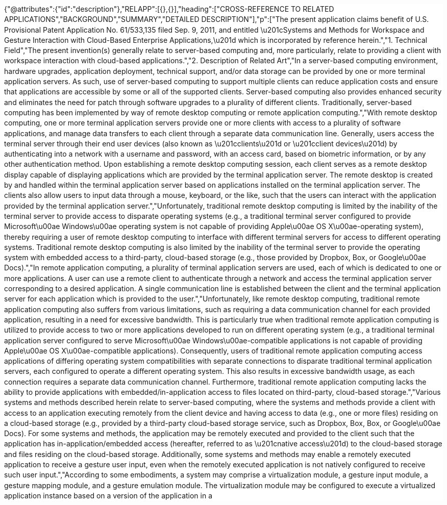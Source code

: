 {"@attributes":{"id":"description"},"RELAPP":[{},{}],"heading":["CROSS-REFERENCE TO RELATED APPLICATIONS","BACKGROUND","SUMMARY","DETAILED DESCRIPTION"],"p":["The present application claims benefit of U.S. Provisional Patent Application No. 61\/533,135 filed Sep. 9, 2011, and entitled \u201cSystems and Methods for Workspace and Gesture Interaction with Cloud-Based Enterprise Applications,\u201d which is incorporated by reference herein.","1. Technical Field","The present invention(s) generally relate to server-based computing and, more particularly, relate to providing a client with workspace interaction with cloud-based applications.","2. Description of Related Art","In a server-based computing environment, hardware upgrades, application deployment, technical support, and\/or data storage can be provided by one or more terminal application servers. As such, use of server-based computing to support multiple clients can reduce application costs and ensure that applications are accessible by some or all of the supported clients. Server-based computing also provides enhanced security and eliminates the need for patch through software upgrades to a plurality of different clients. Traditionally, server-based computing has been implemented by way of remote desktop computing or remote application computing.","With remote desktop computing, one or more terminal application servers provide one or more clients with access to a plurality of software applications, and manage data transfers to each client through a separate data communication line. Generally, users access the terminal server through their end user devices (also known as \u201cclients\u201d or \u201cclient devices\u201d) by authenticating into a network with a username and password, with an access card, based on biometric information, or by any other authentication method. Upon establishing a remote desktop computing session, each client serves as a remote desktop display capable of displaying applications which are provided by the terminal application server. The remote desktop is created by and handled within the terminal application server based on applications installed on the terminal application server. The clients also allow users to input data through a mouse, keyboard, or the like, such that the users can interact with the application provided by the terminal application server.","Unfortunately, traditional remote desktop computing is limited by the inability of the terminal server to provide access to disparate operating systems (e.g., a traditional terminal server configured to provide Microsoft\u00ae Windows\u00ae operating system is not capable of providing Apple\u00ae OS X\u00ae-operating system), thereby requiring a user of remote desktop computing to interface with different terminal servers for access to different operating systems. Traditional remote desktop computing is also limited by the inability of the terminal server to provide the operating system with embedded access to a third-party, cloud-based storage (e.g., those provided by Dropbox, Box, or Google\u00ae Docs).","In remote application computing, a plurality of terminal application servers are used, each of which is dedicated to one or more applications. A user can use a remote client to authenticate through a network and access the terminal application server corresponding to a desired application. A single communication line is established between the client and the terminal application server for each application which is provided to the user.","Unfortunately, like remote desktop computing, traditional remote application computing also suffers from various limitations, such as requiring a data communication channel for each provided application, resulting in a need for excessive bandwidth. This is particularly true when traditional remote application computing is utilized to provide access to two or more applications developed to run on different operating system (e.g., a traditional terminal application server configured to serve Microsoft\u00ae Windows\u00ae-compatible applications is not capable of providing Apple\u00ae OS X\u00ae-compatible applications). Consequently, users of traditional remote application computing access applications of differing operating system compatibilities with separate connections to disparate traditional terminal application servers, each configured to operate a different operating system. This also results in excessive bandwidth usage, as each connection requires a separate data communication channel. Furthermore, traditional remote application computing lacks the ability to provide applications with embedded\/in-application access to files located on third-party, cloud-based storage.","Various systems and methods described herein relate to server-based computing, where the systems and methods provide a client with access to an application executing remotely from the client device and having access to data (e.g., one or more files) residing on a cloud-based storage (e.g., provided by a third-party cloud-based storage service, such as Dropbox, Box, Box, or Google\u00ae Docs). For some systems and methods, the application may be remotely executed and provided to the client such that the application has in-application\/embedded access (hereafter, referred to as \u201cnative access\u201d) to the cloud-based storage and files residing on the cloud-based storage. Additionally, some systems and methods may enable a remotely executed application to receive a gesture user input, even when the remotely executed application is not natively configured to receive such user input.","According to some embodiments, a system may comprise a virtualization module, a gesture input module, a gesture mapping module, and a gesture emulation module. The virtualization module may be configured to execute a virtualized application instance based on a version of the application in a